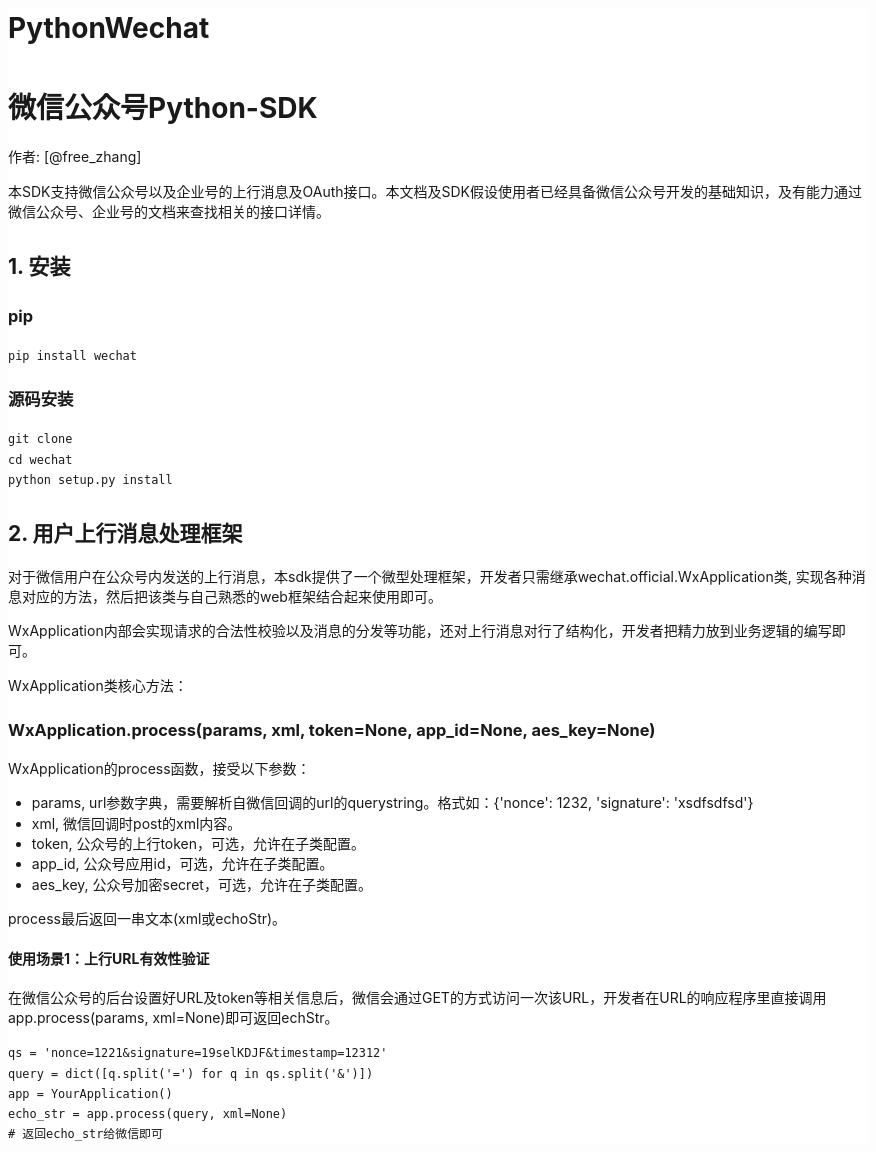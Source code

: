 # PythonWechat
# 微信公众号Python-SDK

作者: [@free_zhang]

本SDK支持微信公众号以及企业号的上行消息及OAuth接口。本文档及SDK假设使用者已经具备微信公众号开发的基础知识，及有能力通过微信公众号、企业号的文档来查找相关的接口详情。


## 1. 安装

### pip
	
	pip install wechat

### 源码安装

	git clone 
	cd wechat
	python setup.py install
	
	
## 2. 用户上行消息处理框架

对于微信用户在公众号内发送的上行消息，本sdk提供了一个微型处理框架，开发者只需继承wechat.official.WxApplication类, 实现各种消息对应的方法，然后把该类与自己熟悉的web框架结合起来使用即可。

WxApplication内部会实现请求的合法性校验以及消息的分发等功能，还对上行消息对行了结构化，开发者把精力放到业务逻辑的编写即可。

WxApplication类核心方法：

### WxApplication.process(params, xml, token=None, app_id=None, aes_key=None)

WxApplication的process函数，接受以下参数：

- params, url参数字典，需要解析自微信回调的url的querystring。格式如：{'nonce': 1232, 'signature': 'xsdfsdfsd'}
- xml, 微信回调时post的xml内容。
- token, 公众号的上行token，可选，允许在子类配置。
- app_id, 公众号应用id，可选，允许在子类配置。
- aes_key, 公众号加密secret，可选，允许在子类配置。

process最后返回一串文本(xml或echoStr)。


#### 使用场景1：上行URL有效性验证

在微信公众号的后台设置好URL及token等相关信息后，微信会通过GET的方式访问一次该URL，开发者在URL的响应程序里直接调用app.process(params, xml=None)即可返回echStr。

	qs = 'nonce=1221&signature=19selKDJF&timestamp=12312'
	query = dict([q.split('=') for q in qs.split('&')])
	app = YourApplication()
	echo_str = app.process(query, xml=None)
	# 返回echo_str给微信即可
	